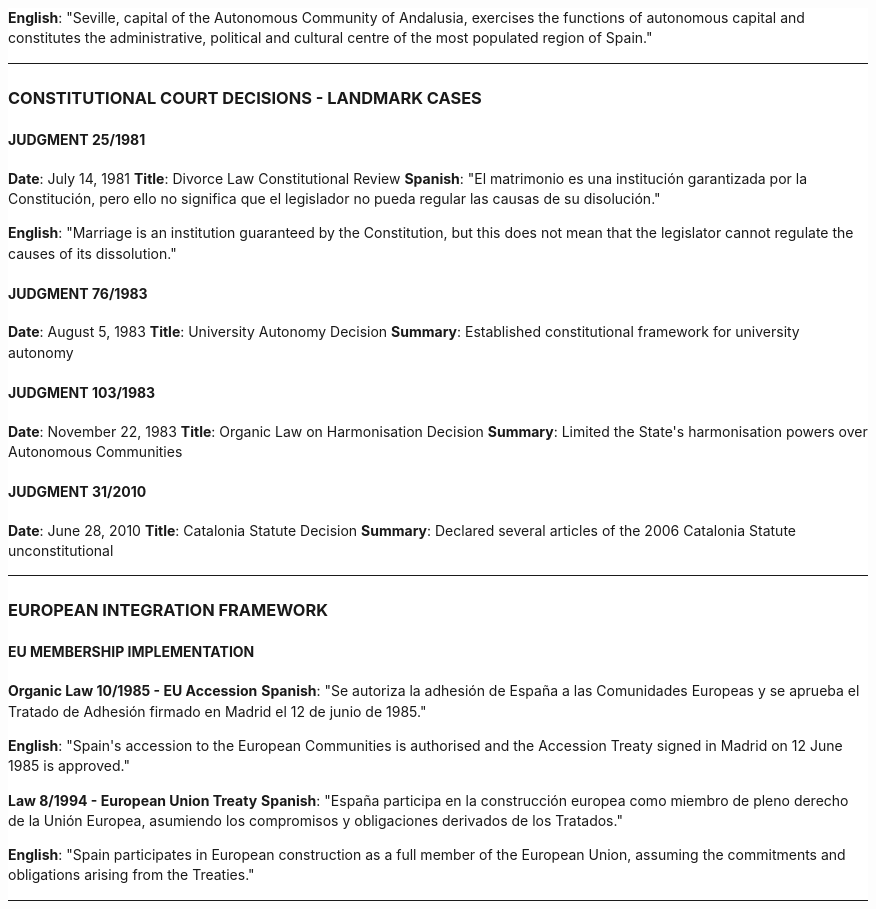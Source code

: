 **English**: "Seville, capital of the Autonomous Community of Andalusia, exercises the functions of autonomous capital and constitutes the administrative, political and cultural centre of the most populated region of Spain."

---

### CONSTITUTIONAL COURT DECISIONS - LANDMARK CASES

#### JUDGMENT 25/1981
**Date**: July 14, 1981
**Title**: Divorce Law Constitutional Review
**Spanish**: "El matrimonio es una institución garantizada por la Constitución, pero ello no significa que el legislador no pueda regular las causas de su disolución."

**English**: "Marriage is an institution guaranteed by the Constitution, but this does not mean that the legislator cannot regulate the causes of its dissolution."

#### JUDGMENT 76/1983
**Date**: August 5, 1983
**Title**: University Autonomy Decision
**Summary**: Established constitutional framework for university autonomy

#### JUDGMENT 103/1983
**Date**: November 22, 1983
**Title**: Organic Law on Harmonisation Decision
**Summary**: Limited the State's harmonisation powers over Autonomous Communities

#### JUDGMENT 31/2010
**Date**: June 28, 2010
**Title**: Catalonia Statute Decision
**Summary**: Declared several articles of the 2006 Catalonia Statute unconstitutional

---

### EUROPEAN INTEGRATION FRAMEWORK

#### EU MEMBERSHIP IMPLEMENTATION

**Organic Law 10/1985 - EU Accession**
**Spanish**: "Se autoriza la adhesión de España a las Comunidades Europeas y se aprueba el Tratado de Adhesión firmado en Madrid el 12 de junio de 1985."

**English**: "Spain's accession to the European Communities is authorised and the Accession Treaty signed in Madrid on 12 June 1985 is approved."

**Law 8/1994 - European Union Treaty**
**Spanish**: "España participa en la construcción europea como miembro de pleno derecho de la Unión Europea, asumiendo los compromisos y obligaciones derivados de los Tratados."

**English**: "Spain participates in European construction as a full member of the European Union, assuming the commitments and obligations arising from the Treaties."

---
